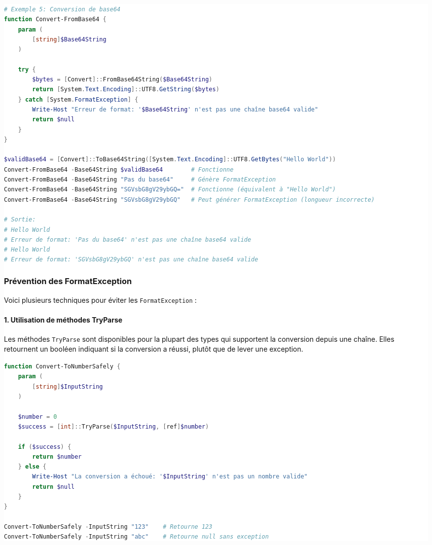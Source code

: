 ```powershell
# Exemple 5: Conversion de base64
function Convert-FromBase64 {
    param (
        [string]$Base64String
    )

    try {
        $bytes = [Convert]::FromBase64String($Base64String)
        return [System.Text.Encoding]::UTF8.GetString($bytes)
    } catch [System.FormatException] {
        Write-Host "Erreur de format: '$Base64String' n'est pas une chaîne base64 valide"
        return $null
    }
}

$validBase64 = [Convert]::ToBase64String([System.Text.Encoding]::UTF8.GetBytes("Hello World"))
Convert-FromBase64 -Base64String $validBase64        # Fonctionne
Convert-FromBase64 -Base64String "Pas du base64"     # Génère FormatException
Convert-FromBase64 -Base64String "SGVsbG8gV29ybGQ="  # Fonctionne (équivalent à "Hello World")
Convert-FromBase64 -Base64String "SGVsbG8gV29ybGQ"   # Peut générer FormatException (longueur incorrecte)

# Sortie:
# Hello World
# Erreur de format: 'Pas du base64' n'est pas une chaîne base64 valide
# Hello World
# Erreur de format: 'SGVsbG8gV29ybGQ' n'est pas une chaîne base64 valide
```

### Prévention des FormatException

Voici plusieurs techniques pour éviter les `FormatException` :

#### 1. Utilisation de méthodes TryParse

Les méthodes `TryParse` sont disponibles pour la plupart des types qui supportent la conversion depuis une chaîne. Elles retournent un booléen indiquant si la conversion a réussi, plutôt que de lever une exception.

```powershell
function Convert-ToNumberSafely {
    param (
        [string]$InputString
    )

    $number = 0
    $success = [int]::TryParse($InputString, [ref]$number)

    if ($success) {
        return $number
    } else {
        Write-Host "La conversion a échoué: '$InputString' n'est pas un nombre valide"
        return $null
    }
}

Convert-ToNumberSafely -InputString "123"    # Retourne 123
Convert-ToNumberSafely -InputString "abc"    # Retourne null sans exception
```
